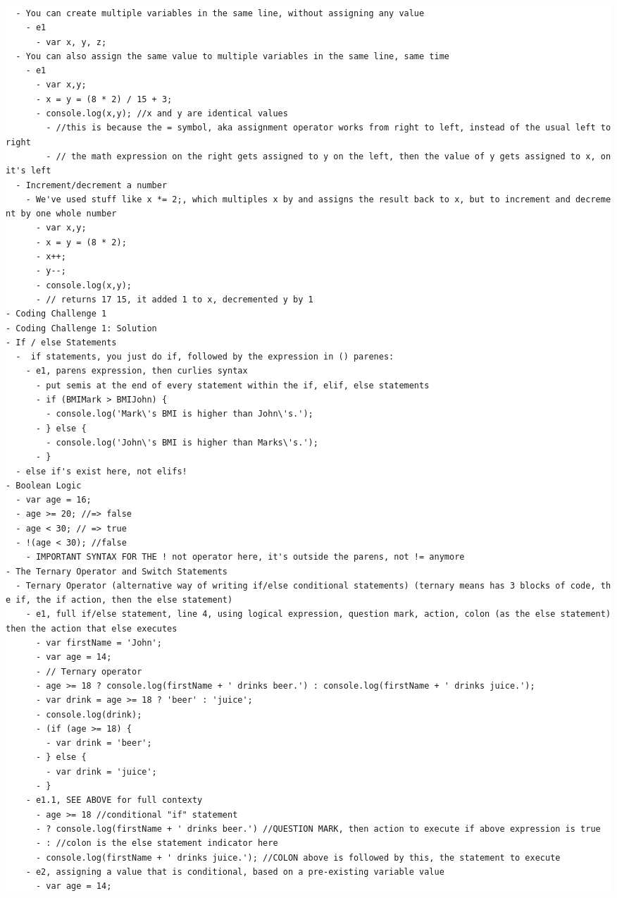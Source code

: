      - You can create multiple variables in the same line, without assigning any value
        - e1
          - var x, y, z;
      - You can also assign the same value to multiple variables in the same line, same time
        - e1
          - var x,y;
          - x = y = (8 * 2) / 15 + 3;
          - console.log(x,y); //x and y are identical values
            - //this is because the = symbol, aka assignment operator works from right to left, instead of the usual left to right
            - // the math expression on the right gets assigned to y on the left, then the value of y gets assigned to x, on it's left
      - Increment/decrement a number
        - We've used stuff like x *= 2;, which multiples x by and assigns the result back to x, but to increment and decrement by one whole number
          - var x,y;
          - x = y = (8 * 2);
          - x++;
          - y--;
          - console.log(x,y);
          - // returns 17 15, it added 1 to x, decremented y by 1
    - Coding Challenge 1
    - Coding Challenge 1: Solution
    - If / else Statements
      -  if statements, you just do if, followed by the expression in () parenes:
        - e1, parens expression, then curlies syntax
          - put semis at the end of every statement within the if, elif, else statements
          - if (BMIMark > BMIJohn) {
            - console.log('Mark\'s BMI is higher than John\'s.');
          - } else {
            - console.log('John\'s BMI is higher than Marks\'s.');
          - }
      - else if's exist here, not elifs!
    - Boolean Logic
      - var age = 16;
      - age >= 20; //=> false
      - age < 30; // => true
      - !(age < 30); //false
        - IMPORTANT SYNTAX FOR THE ! not operator here, it's outside the parens, not != anymore
    - The Ternary Operator and Switch Statements
      - Ternary Operator (alternative way of writing if/else conditional statements) (ternary means has 3 blocks of code, the if, the if action, then the else statement)
        - e1, full if/else statement, line 4, using logical expression, question mark, action, colon (as the else statement) then the action that else executes
          - var firstName = 'John';
          - var age = 14;
          - // Ternary operator
          - age >= 18 ? console.log(firstName + ' drinks beer.') : console.log(firstName + ' drinks juice.');
          - var drink = age >= 18 ? 'beer' : 'juice';
          - console.log(drink);
          - (if (age >= 18) {
            - var drink = 'beer';
          - } else {
            - var drink = 'juice';
          - }
        - e1.1, SEE ABOVE for full contexty
          - age >= 18 //conditional "if" statement
          - ? console.log(firstName + ' drinks beer.') //QUESTION MARK, then action to execute if above expression is true
          - : //colon is the else statement indicator here
          - console.log(firstName + ' drinks juice.'); //COLON above is followed by this, the statement to execute
        - e2, assigning a value that is conditional, based on a pre-existing variable value
          - var age = 14;